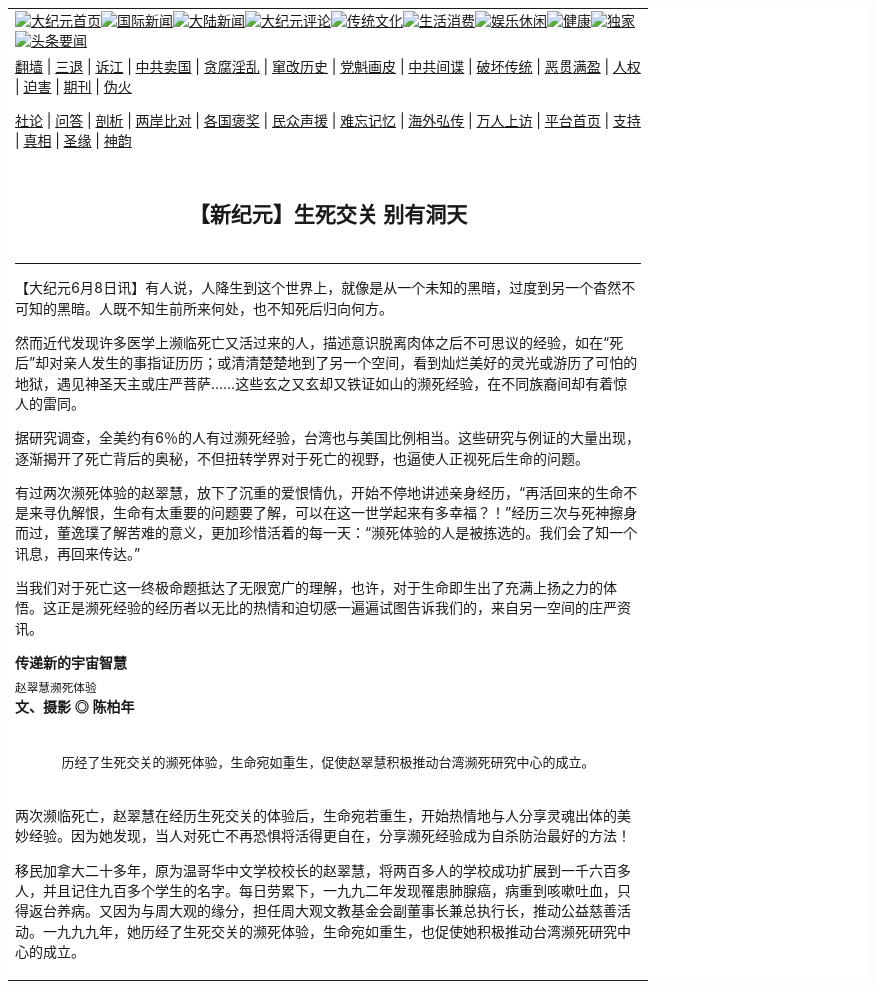 <a name="1" id="1" target="_blank"></a><span id="1"></span>
<table align=center border="0"><tr><td colspan="2" VALIGN=TOP><a href="https://github.com/ubsbdl387/djy/blob/master/gb/nf1351518.md#1"><img src="https://raw.githubusercontent.com/ubsbdl387/www/master/t/djy/1.jpg" title="大纪元首页" alt="大纪元首页"></a><a href="https://github.com/ubsbdl387/djy/blob/master/gb/n24hr.md#1"><img src="https://raw.githubusercontent.com/ubsbdl387/www/master/t/djy/3.jpg" title="国际新闻" alt="国际新闻"></a><a href="https://github.com/ubsbdl387/djy/blob/master/gb/nsc413.md#1"><img src="https://raw.githubusercontent.com/ubsbdl387/www/master/t/djy/4.jpg" title="大陆新闻" alt="大陆新闻"></a><a href="https://github.com/ubsbdl387/djy/blob/master/gb/news392.md#1"><img src="https://raw.githubusercontent.com/ubsbdl387/www/master/t/djy/5.jpg" title="大纪元评论" alt="大纪元评论"></a><a href="https://github.com/ubsbdl387/djy/blob/master/gb/news2007.md#1"><img src="https://raw.githubusercontent.com/ubsbdl387/www/master/t/djy/6.jpg" title="传统文化" alt="传统文化"></a><a href="https://github.com/ubsbdl387/djy/blob/master/gb/news2008.md#1"><img src="https://raw.githubusercontent.com/ubsbdl387/www/master/t/djy/7.jpg" title="生活消费" alt="生活消费"></a><a href="https://github.com/ubsbdl387/djy/blob/master/gb/ncyule.md#1"><img src="https://raw.githubusercontent.com/ubsbdl387/www/master/t/djy/8.jpg" title="娱乐休闲" alt="娱乐休闲"></a><a href="https://github.com/ubsbdl387/djy/blob/master/gb/nsc1002.md#1"><img src="https://raw.githubusercontent.com/ubsbdl387/www/master/t/djy/9.jpg" title="健康" alt="健康"></a><a href="https://github.com/ubsbdl387/djy/blob/master/gb/nf6092.md#1"><img src="https://raw.githubusercontent.com/ubsbdl387/www/master/t/djy/10a.jpg" title="独家" alt="独家"></a><a href="https://github.com/ubsbdl387/djy/blob/master/gb/nf4514.md#1"><img src="https://raw.githubusercontent.com/ubsbdl387/www/master/t/djy/12a.jpg" title="头条要闻" alt="头条要闻"></a></td></tr>
<tr><td colspan="2" VALIGN=TOP><a target="_blank" href="https://github.com/ubsbdl387/www/blob/master/README.md?zsrh#1">翻墙</a> | <a target="_blank" href="https://github.com/ubsbdl387/djy/blob/master/gb/nf5657.md#1">三退</a> | <a target="_blank" href="https://github.com/ubsbdl387/djy/blob/master/gb/nf6124.md#1">诉江</a> | <a target="_blank" href="https://github.com/ubsbdl387/djy/blob/master/gb/nf1176117.md#1">中共卖国</a> | <a target="_blank" href="https://github.com/ubsbdl387/djy/blob/master/gb/nf5773.md#1">贪腐淫乱</a> | <a target="_blank" href="https://github.com/ubsbdl387/djy/blob/master/gb/nf1176115.md#1">窜改历史</a> | <a target="_blank" href="https://github.com/ubsbdl387/djy/blob/master/gb/nf1176107.md#1">党魁画皮</a> | <a target="_blank" href="https://github.com/ubsbdl387/djy/blob/master/gb/nf1320400.md#1">中共间谍</a> | <a target="_blank" href="https://github.com/ubsbdl387/djy/blob/master/gb/nf1176114.md#1">破坏传统</a> | <a target="_blank" href="https://github.com/ubsbdl387/ntdtv/blob/master/gb/prog447_1.md#1">恶贯满盈</a> | <a target="_blank" href="https://github.com/ubsbdl387/djy/blob/master/gb/ncid278.md#1">人权</a> | <a target="_blank" href="https://github.com/ubsbdl387/djy/blob/master/gb/nf1176111.md#1">迫害</a> | <a target="_blank" href="https://gitlab.com/szzdlab/mh-qikan/blob/master/README.md#1">期刊</a> | <a target="_blank" href="https://github.com/ubsbdl387/djy/blob/master/gb/nf5562.md#1">伪火</a></p><p><a target="_blank" href="https://github.com/ubsbdl387/djy/blob/master/gb/9p.md#1">社论</a> | <a target="_blank" href="https://github.com/ubsbdl387/djy/blob/master/gb/nf4378.md#1">问答</a> | <a target="_blank" href="https://github.com/ubsbdl387/djy/blob/master/gb/nf5792.md#1">剖析</a> | <a target="_blank" href="https://github.com/ubsbdl387/djy/blob/master/gb/nf5735.md#1">两岸比对</a> | <a target="_blank" href="https://github.com/ubsbdl387/djy/blob/master/gb/nf6119.md#1">各国褒奖</a> | <a target="_blank" href="https://github.com/ubsbdl387/djy/blob/master/gb/nf6120.md#1">民众声援</a> | <a target="_blank" href="https://github.com/ubsbdl387/djy/blob/master/gb/nf1188594.md#1">难忘记忆</a> | <a target="_blank" href="https://github.com/ubsbdl387/djy/blob/master/gb/nf3180.md#1">海外弘传</a> | <a target="_blank" href="https://github.com/ubsbdl387/djy/blob/master/gb/nf5410.md#1">万人上访</a> | <a target="_blank" href="https://github.com/ubsbdl387/www/blob/master/README.md?zsrh#1">平台首页</a> | <a target="_blank" href="https://github.com/ubsbdl387/djy/blob/master/gb/nf4386.md#1">支持</a> | <a target="_blank" href="https://github.com/ubsbdl387/djy/blob/master/gb/nf4389.md#1">真相</a> | <a target="_blank" href="https://github.com/ubsbdl387/djy/blob/master/gb/nf5790.md#1">圣缘</a> | <a target="_blank" href="https://github.com/ubsbdl387/djy/blob/master/gb/nf4786.md#1">神韵</a></td></tr>
<tr><td VALIGN=TOP width="626"><h2 align=center>【新纪元】生死交关 别有洞天</h2>

<h6></h6>
<hr>
	<p>【大纪元6月8日讯】有人说，人降生到这个世界上，就像是从一个未知的黑暗，过度到另一个杳然不可知的黑暗。人既不知生前所来何处，也不知死后归向何方。</p>
<p>然而近代发现许多医学上濒临死亡又活过来的人，描述意识脱离肉体之后不可思议的经验，如在“死后”却对亲人发生的事指证历历；或清清楚楚地到了另一个空间，看到灿烂美好的灵光或游历了可怕的地狱，遇见神圣天主或庄严菩萨……这些玄之又玄却又铁证如山的<ahref="https://github.com/ubsbdl387/djy/blob/master/gb/tag/%E6%BF%92%E6%AD%BB%E7%BB%8F%E9%AA%8C.md#1">濒死经验</a>，在不同族裔间却有着惊人的雷同。</p>
<p>据研究调查，全美约有6％的人有过<ahref="https://github.com/ubsbdl387/djy/blob/master/gb/tag/%E6%BF%92%E6%AD%BB%E7%BB%8F%E9%AA%8C.md#1">濒死经验</a>，台湾也与美国比例相当。这些研究与例证的大量出现，逐渐揭开了死亡背后的奥秘，不但扭转学界对于死亡的视野，也逼使人正视死后生命的问题。</p>
<p>有过两次濒死体验的赵翠慧，放下了沉重的爱恨情仇，开始不停地讲述亲身经历，“再活回来的生命不是来寻仇解恨，生命有太重要的问题要了解，可以在这一世学起来有多幸福？！”经历三次与死神擦身而过，董逸璞了解苦难的意义，更加珍惜活着的每一天：“濒死体验的人是被拣选的。我们会了知一个讯息，再回来传达。”</p>
<p>当我们对于死亡这一终极命题抵达了无限宽广的理解，也许，对于生命即生出了充满上扬之力的体悟。这正是濒死经验的经历者以无比的热情和迫切感一遍遍试图告诉我们的，来自另一空间的庄严资讯。 </p>
<p><b>传递新的宇宙智慧</b><br /><sub>赵翠慧濒死体验</sub><br /><b>文、摄影 ◎ 陈柏年</b></p>
<p><p align="center"> <br /><font size=2>历经了生死交关的濒死体验，生命宛如重生，促使赵翠慧积极推动台湾濒死研究中心的成立。 </p>
<p></font><br />两次濒临死亡，赵翠慧在经历生死交关的体验后，生命宛若重生，开始热情地与人分享灵魂出体的美妙经验。因为她发现，当人对死亡不再恐惧将活得更自在，分享濒死经验成为自杀防治最好的方法！ </p>
<p>移民加拿大二十多年，原为温哥华中文学校校长的赵翠慧，将两百多人的学校成功扩展到一千六百多人，并且记住九百多个学生的名字。每日劳累下，一九九二年发现罹患肺腺癌，病重到咳嗽吐血，只得返台养病。又因为与周大观的缘分，担任周大观文教基金会副董事长兼总执行长，推动公益慈善活动。一九九九年，她历经了生死交关的濒死体验，生命宛如重生，也促使她积极推动台湾濒死研究中心的成立。</p>